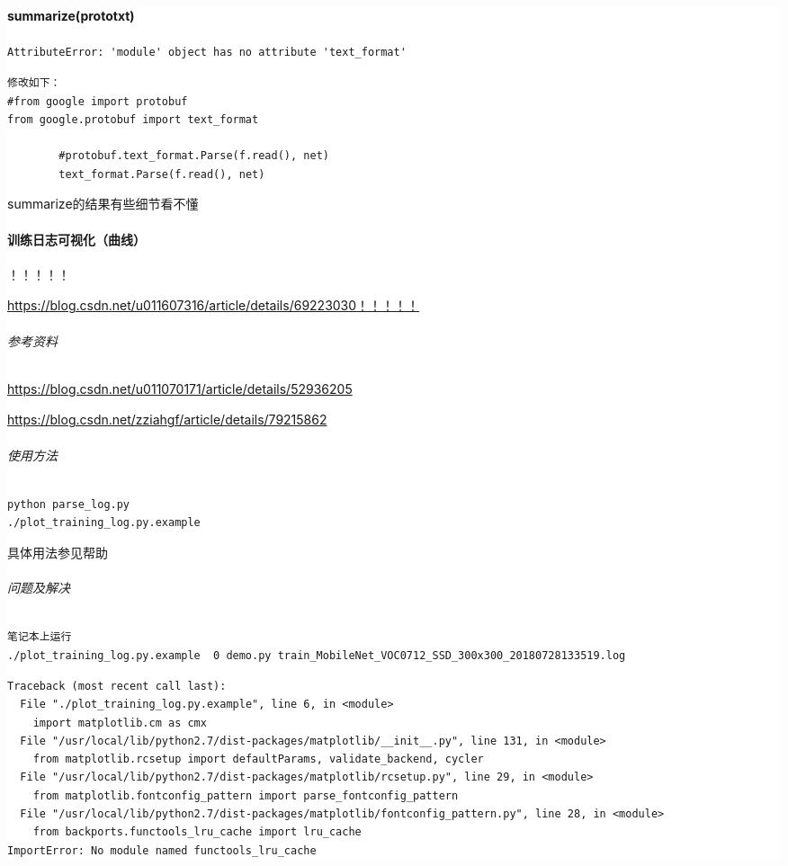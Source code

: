 
#### summarize(prototxt)

```
AttributeError: 'module' object has no attribute 'text_format'
```

```
修改如下：
#from google import protobuf
from google.protobuf import text_format

        #protobuf.text_format.Parse(f.read(), net)
        text_format.Parse(f.read(), net)
```

summarize的结果有些细节看不懂

#### 训练日志可视化（曲线）

！！！！！

https://blog.csdn.net/u011607316/article/details/69223030！！！！！

###### 参考资料

https://blog.csdn.net/u011070171/article/details/52936205

https://blog.csdn.net/zziahgf/article/details/79215862

###### 使用方法

```shell
python parse_log.py 
./plot_training_log.py.example
```

具体用法参见帮助

###### 问题及解决

```shell
笔记本上运行
./plot_training_log.py.example  0 demo.py train_MobileNet_VOC0712_SSD_300x300_20180728133519.log
```

```shell
Traceback (most recent call last):
  File "./plot_training_log.py.example", line 6, in <module>
    import matplotlib.cm as cmx
  File "/usr/local/lib/python2.7/dist-packages/matplotlib/__init__.py", line 131, in <module>
    from matplotlib.rcsetup import defaultParams, validate_backend, cycler
  File "/usr/local/lib/python2.7/dist-packages/matplotlib/rcsetup.py", line 29, in <module>
    from matplotlib.fontconfig_pattern import parse_fontconfig_pattern
  File "/usr/local/lib/python2.7/dist-packages/matplotlib/fontconfig_pattern.py", line 28, in <module>
    from backports.functools_lru_cache import lru_cache
ImportError: No module named functools_lru_cache
```

